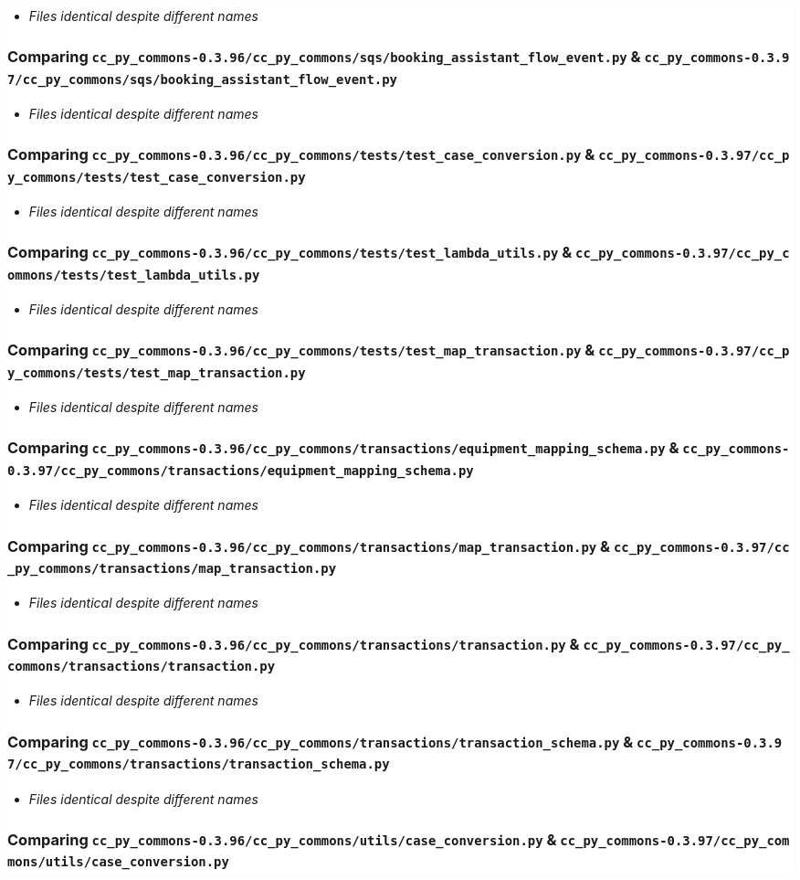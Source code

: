  * *Files identical despite different names*

### Comparing `cc_py_commons-0.3.96/cc_py_commons/sqs/booking_assistant_flow_event.py` & `cc_py_commons-0.3.97/cc_py_commons/sqs/booking_assistant_flow_event.py`

 * *Files identical despite different names*

### Comparing `cc_py_commons-0.3.96/cc_py_commons/tests/test_case_conversion.py` & `cc_py_commons-0.3.97/cc_py_commons/tests/test_case_conversion.py`

 * *Files identical despite different names*

### Comparing `cc_py_commons-0.3.96/cc_py_commons/tests/test_lambda_utils.py` & `cc_py_commons-0.3.97/cc_py_commons/tests/test_lambda_utils.py`

 * *Files identical despite different names*

### Comparing `cc_py_commons-0.3.96/cc_py_commons/tests/test_map_transaction.py` & `cc_py_commons-0.3.97/cc_py_commons/tests/test_map_transaction.py`

 * *Files identical despite different names*

### Comparing `cc_py_commons-0.3.96/cc_py_commons/transactions/equipment_mapping_schema.py` & `cc_py_commons-0.3.97/cc_py_commons/transactions/equipment_mapping_schema.py`

 * *Files identical despite different names*

### Comparing `cc_py_commons-0.3.96/cc_py_commons/transactions/map_transaction.py` & `cc_py_commons-0.3.97/cc_py_commons/transactions/map_transaction.py`

 * *Files identical despite different names*

### Comparing `cc_py_commons-0.3.96/cc_py_commons/transactions/transaction.py` & `cc_py_commons-0.3.97/cc_py_commons/transactions/transaction.py`

 * *Files identical despite different names*

### Comparing `cc_py_commons-0.3.96/cc_py_commons/transactions/transaction_schema.py` & `cc_py_commons-0.3.97/cc_py_commons/transactions/transaction_schema.py`

 * *Files identical despite different names*

### Comparing `cc_py_commons-0.3.96/cc_py_commons/utils/case_conversion.py` & `cc_py_commons-0.3.97/cc_py_commons/utils/case_conversion.py`
